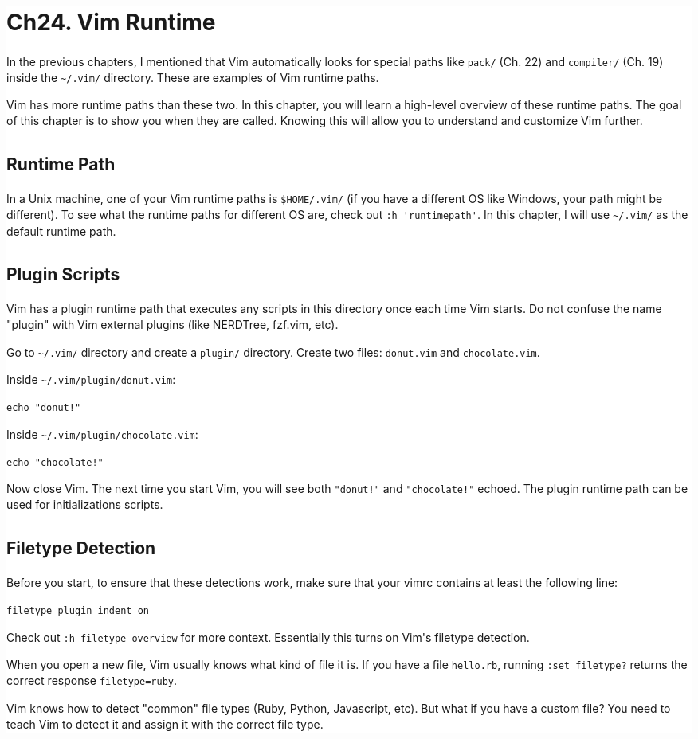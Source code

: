 # Ch24. Vim Runtime

In the previous chapters, I mentioned that Vim automatically looks for special paths like `pack/` (Ch. 22) and `compiler/` (Ch. 19) inside the `~/.vim/` directory. These are examples of Vim runtime paths.

Vim has more runtime paths than these two. In this chapter, you will learn a high-level overview of these runtime paths. The goal of this chapter is to show you when they are called. Knowing this will allow you to understand and customize Vim further.

## Runtime Path

In a Unix machine, one of your Vim runtime paths is `$HOME/.vim/` (if you have a different OS like Windows, your path might be different). To see what the runtime paths for different OS are, check out `:h 'runtimepath'`. In this chapter, I will use `~/.vim/` as the default runtime path.

## Plugin Scripts

Vim has a plugin runtime path that executes any scripts in this directory once each time Vim starts. Do not confuse the name "plugin" with Vim external plugins (like NERDTree, fzf.vim, etc).

Go to `~/.vim/` directory and create a `plugin/` directory. Create two files: `donut.vim` and `chocolate.vim`.

Inside `~/.vim/plugin/donut.vim`:

```
echo "donut!"
```

Inside `~/.vim/plugin/chocolate.vim`:

```
echo "chocolate!"
```

Now close Vim. The next time you start Vim, you will see both `"donut!"` and `"chocolate!"` echoed. The plugin runtime path can be used for initializations scripts.

## Filetype Detection

Before you start, to ensure that these detections work, make sure that your vimrc contains at least the following line:

```
filetype plugin indent on
```

Check out `:h filetype-overview` for more context. Essentially this turns on Vim's filetype detection.

When you open a new file, Vim usually knows what kind of file it is. If you have a file `hello.rb`, running `:set filetype?` returns the correct response `filetype=ruby`.

Vim knows how to detect "common" file types (Ruby, Python, Javascript, etc). But what if you have a custom file? You need to teach Vim to detect it and assign it with the correct file type.
